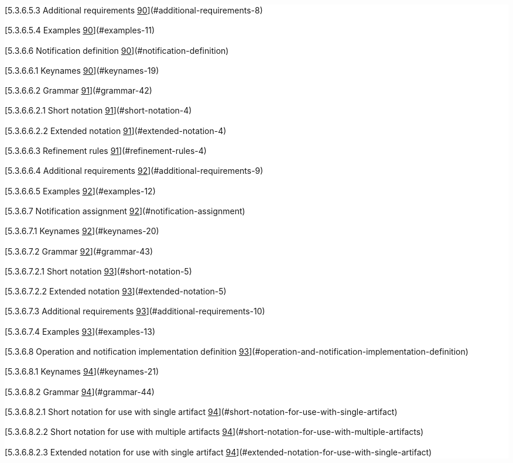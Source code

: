 [5.3.6.5.3 Additional requirements
[90](#additional-requirements-8)](#additional-requirements-8)

[5.3.6.5.4 Examples [90](#examples-11)](#examples-11)

[5.3.6.6 Notification definition
[90](#notification-definition)](#notification-definition)

[5.3.6.6.1 Keynames [90](#keynames-19)](#keynames-19)

[5.3.6.6.2 Grammar [91](#grammar-42)](#grammar-42)

[5.3.6.6.2.1 Short notation [91](#short-notation-4)](#short-notation-4)

[5.3.6.6.2.2 Extended notation
[91](#extended-notation-4)](#extended-notation-4)

[5.3.6.6.3 Refinement rules
[91](#refinement-rules-4)](#refinement-rules-4)

[5.3.6.6.4 Additional requirements
[92](#additional-requirements-9)](#additional-requirements-9)

[5.3.6.6.5 Examples [92](#examples-12)](#examples-12)

[5.3.6.7 Notification assignment
[92](#notification-assignment)](#notification-assignment)

[5.3.6.7.1 Keynames [92](#keynames-20)](#keynames-20)

[5.3.6.7.2 Grammar [92](#grammar-43)](#grammar-43)

[5.3.6.7.2.1 Short notation [93](#short-notation-5)](#short-notation-5)

[5.3.6.7.2.2 Extended notation
[93](#extended-notation-5)](#extended-notation-5)

[5.3.6.7.3 Additional requirements
[93](#additional-requirements-10)](#additional-requirements-10)

[5.3.6.7.4 Examples [93](#examples-13)](#examples-13)

[5.3.6.8 Operation and notification implementation definition
[93](#operation-and-notification-implementation-definition)](#operation-and-notification-implementation-definition)

[5.3.6.8.1 Keynames [94](#keynames-21)](#keynames-21)

[5.3.6.8.2 Grammar [94](#grammar-44)](#grammar-44)

[5.3.6.8.2.1 Short notation for use with single artifact
[94](#short-notation-for-use-with-single-artifact)](#short-notation-for-use-with-single-artifact)

[5.3.6.8.2.2 Short notation for use with multiple artifacts
[94](#short-notation-for-use-with-multiple-artifacts)](#short-notation-for-use-with-multiple-artifacts)

[5.3.6.8.2.3 Extended notation for use with single artifact
[94](#extended-notation-for-use-with-single-artifact)](#extended-notation-for-use-with-single-artifact)
